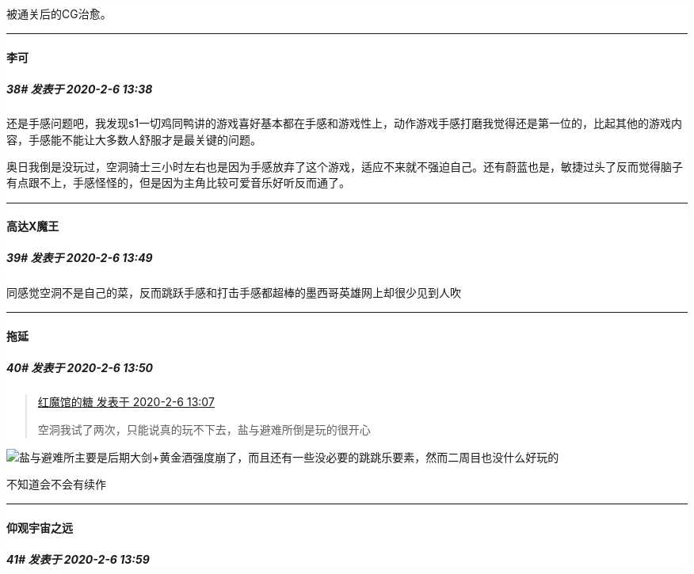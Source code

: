 被通关后的CG治愈。







*****

####  李可  
##### 38#       发表于 2020-2-6 13:38




还是手感问题吧，我发现s1一切鸡同鸭讲的游戏喜好基本都在手感和游戏性上，动作游戏手感打磨我觉得还是第一位的，比起其他的游戏内容，手感能不能让大多数人舒服才是最关键的问题。

奥日我倒是没玩过，空洞骑士三小时左右也是因为手感放弃了这个游戏，适应不来就不强迫自己。还有蔚蓝也是，敏捷过头了反而觉得脑子有点跟不上，手感怪怪的，但是因为主角比较可爱音乐好听反而通了。







*****

####  高达X魔王  
##### 39#       发表于 2020-2-6 13:49




同感觉空洞不是自己的菜，反而跳跃手感和打击手感都超棒的墨西哥英雄网上却很少见到人吹







*****

####  拖延  
##### 40#       发表于 2020-2-6 13:50



<blockquote><a href="httphttps://bbs.saraba1st.com/2b/forum.php?mod=redirect&amp;goto=findpost&amp;pid=46341551&amp;ptid=1912447" target="_blank">红魔馆的糖 发表于 2020-2-6 13:07</a>

空洞我试了两次，只能说真的玩不下去，盐与避难所倒是玩的很开心</blockquote>
<img src="https://static.saraba1st.com/image/smiley/face2017/046.png" referrerpolicy="no-referrer">盐与避难所主要是后期大剑+黄金酒强度崩了，而且还有一些没必要的跳跳乐要素，然而二周目也没什么好玩的

不知道会不会有续作







*****

####  仰观宇宙之远  
##### 41#       发表于 2020-2-6 13:59
